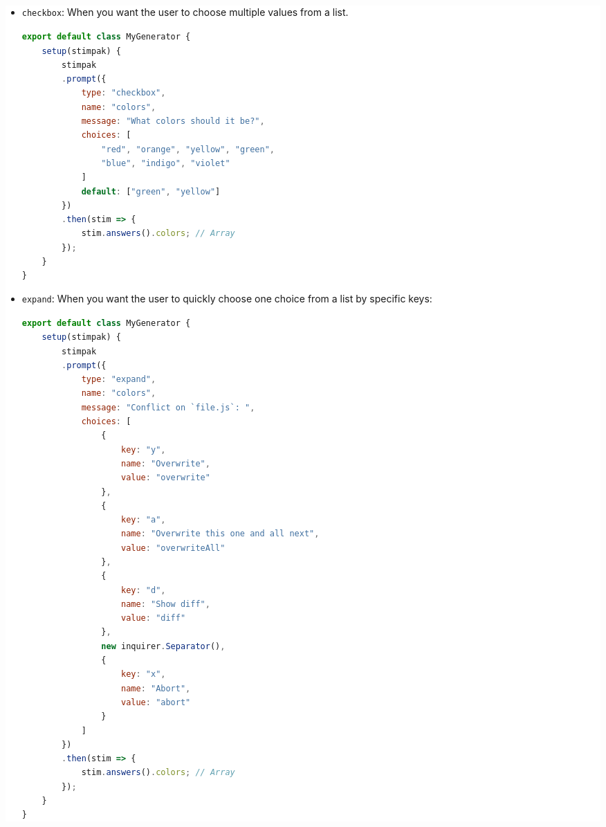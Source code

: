 * `checkbox`: When you want the user to choose multiple values from a list.
	``` javascript
	export default class MyGenerator {
		setup(stimpak) {
			stimpak
			.prompt({
				type: "checkbox",
				name: "colors",
				message: "What colors should it be?",
				choices: [
					"red", "orange", "yellow", "green",
					"blue", "indigo", "violet"
				]
				default: ["green", "yellow"]
			})
			.then(stim => {
				stim.answers().colors; // Array
			});
		}
	}
	```

* `expand`: When you want the user to quickly choose one choice from a list by specific keys:
	``` javascript
	export default class MyGenerator {
		setup(stimpak) {
			stimpak
			.prompt({
				type: "expand",
				name: "colors",
				message: "Conflict on `file.js`: ",
				choices: [
					{
						key: "y",
						name: "Overwrite",
						value: "overwrite"
					},
					{
						key: "a",
						name: "Overwrite this one and all next",
						value: "overwriteAll"
					},
					{
						key: "d",
						name: "Show diff",
						value: "diff"
					},
					new inquirer.Separator(),
					{
						key: "x",
						name: "Abort",
						value: "abort"
					}
				]
			})
			.then(stim => {
				stim.answers().colors; // Array
			});
		}
	}
	```
